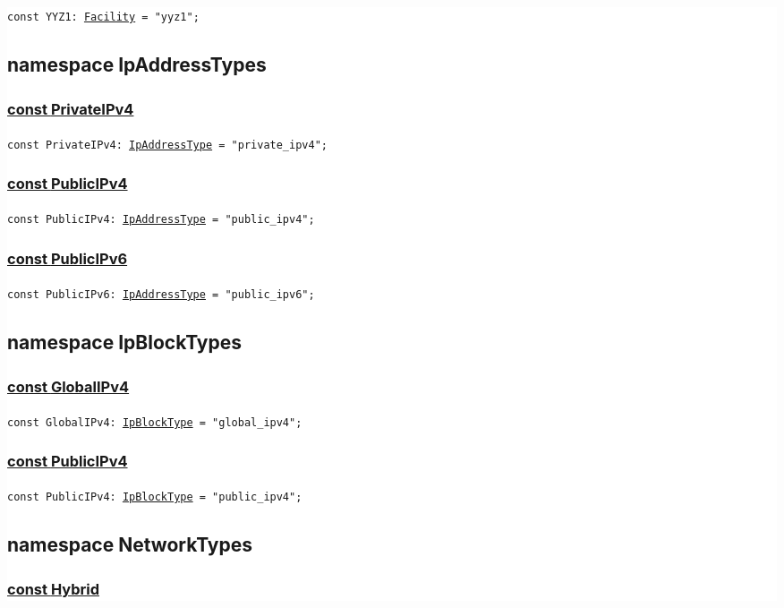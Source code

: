 <pre class="highlight"><code><span class='kd'>const</span> YYZ1: <a href='#Facility'>Facility</a> = <span class='s2'>&#34;yyz1&#34;</span>;</code></pre>
<h2 id="IpAddressTypes" data-link-title="IpAddressTypes">namespace <strong>IpAddressTypes</strong></h2>
<h3 class="pdoc-module-header" id="PrivateIPv4" data-link-title="PrivateIPv4">
    <a href="https://github.com/pulumi/pulumi-packet/blob/{{< param git_sha >}}/sdk/nodejs/ipAddressType.ts#L16">
        const <strong>PrivateIPv4</strong>
    </a>
</h3>

<pre class="highlight"><code><span class='kd'>const</span> PrivateIPv4: <a href='#IpAddressType'>IpAddressType</a> = <span class='s2'>&#34;private_ipv4&#34;</span>;</code></pre>
<h3 class="pdoc-module-header" id="PublicIPv4" data-link-title="PublicIPv4">
    <a href="https://github.com/pulumi/pulumi-packet/blob/{{< param git_sha >}}/sdk/nodejs/ipAddressType.ts#L17">
        const <strong>PublicIPv4</strong>
    </a>
</h3>

<pre class="highlight"><code><span class='kd'>const</span> PublicIPv4: <a href='#IpAddressType'>IpAddressType</a> = <span class='s2'>&#34;public_ipv4&#34;</span>;</code></pre>
<h3 class="pdoc-module-header" id="PublicIPv6" data-link-title="PublicIPv6">
    <a href="https://github.com/pulumi/pulumi-packet/blob/{{< param git_sha >}}/sdk/nodejs/ipAddressType.ts#L18">
        const <strong>PublicIPv6</strong>
    </a>
</h3>

<pre class="highlight"><code><span class='kd'>const</span> PublicIPv6: <a href='#IpAddressType'>IpAddressType</a> = <span class='s2'>&#34;public_ipv6&#34;</span>;</code></pre>
<h2 id="IpBlockTypes" data-link-title="IpBlockTypes">namespace <strong>IpBlockTypes</strong></h2>
<h3 class="pdoc-module-header" id="GlobalIPv4" data-link-title="GlobalIPv4">
    <a href="https://github.com/pulumi/pulumi-packet/blob/{{< param git_sha >}}/sdk/nodejs/ipBlockType.ts#L16">
        const <strong>GlobalIPv4</strong>
    </a>
</h3>

<pre class="highlight"><code><span class='kd'>const</span> GlobalIPv4: <a href='#IpBlockType'>IpBlockType</a> = <span class='s2'>&#34;global_ipv4&#34;</span>;</code></pre>
<h3 class="pdoc-module-header" id="PublicIPv4" data-link-title="PublicIPv4">
    <a href="https://github.com/pulumi/pulumi-packet/blob/{{< param git_sha >}}/sdk/nodejs/ipBlockType.ts#L17">
        const <strong>PublicIPv4</strong>
    </a>
</h3>

<pre class="highlight"><code><span class='kd'>const</span> PublicIPv4: <a href='#IpBlockType'>IpBlockType</a> = <span class='s2'>&#34;public_ipv4&#34;</span>;</code></pre>
<h2 id="NetworkTypes" data-link-title="NetworkTypes">namespace <strong>NetworkTypes</strong></h2>
<h3 class="pdoc-module-header" id="Hybrid" data-link-title="Hybrid">
    <a href="https://github.com/pulumi/pulumi-packet/blob/{{< param git_sha >}}/sdk/nodejs/networkType.ts#L17">
        const <strong>Hybrid</strong>
    </a>
</h3>
